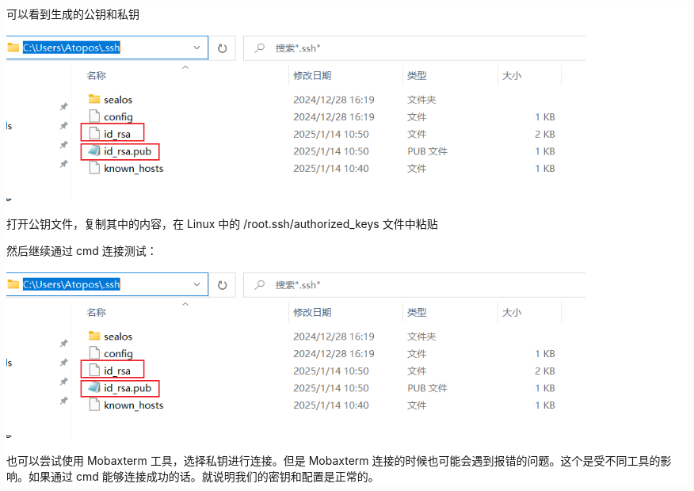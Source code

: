 可以看到生成的公钥和私钥

<img src="SSH远程管理协议/公私钥文件.png" alt="image-公私钥文件" style="zoom:80%;" />

打开公钥文件，复制其中的内容，在 Linux 中的 /root.ssh/authorized_keys 文件中粘贴

然后继续通过 cmd 连接测试：

<img src="SSH远程管理协议/公私钥文件.png" alt="image-公私钥文件" style="zoom:80%;" />

也可以尝试使用 Mobaxterm 工具，选择私钥进行连接。但是 Mobaxterm 连接的时候也可能会遇到报错的问题。这个是受不同工具的影响。如果通过 cmd 能够连接成功的话。就说明我们的密钥和配置是正常的。
